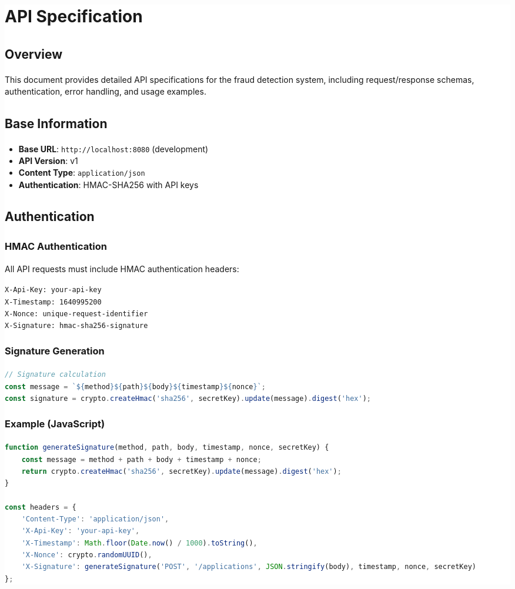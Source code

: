 # API Specification

## Overview
This document provides detailed API specifications for the fraud detection system, including request/response schemas, authentication, error handling, and usage examples.

## Base Information

- **Base URL**: `http://localhost:8080` (development)
- **API Version**: v1
- **Content Type**: `application/json`
- **Authentication**: HMAC-SHA256 with API keys

## Authentication

### HMAC Authentication
All API requests must include HMAC authentication headers:

```http
X-Api-Key: your-api-key
X-Timestamp: 1640995200
X-Nonce: unique-request-identifier
X-Signature: hmac-sha256-signature
```

### Signature Generation
```javascript
// Signature calculation
const message = `${method}${path}${body}${timestamp}${nonce}`;
const signature = crypto.createHmac('sha256', secretKey).update(message).digest('hex');
```

### Example (JavaScript)
```javascript
function generateSignature(method, path, body, timestamp, nonce, secretKey) {
    const message = method + path + body + timestamp + nonce;
    return crypto.createHmac('sha256', secretKey).update(message).digest('hex');
}

const headers = {
    'Content-Type': 'application/json',
    'X-Api-Key': 'your-api-key',
    'X-Timestamp': Math.floor(Date.now() / 1000).toString(),
    'X-Nonce': crypto.randomUUID(),
    'X-Signature': generateSignature('POST', '/applications', JSON.stringify(body), timestamp, nonce, secretKey)
};
```
